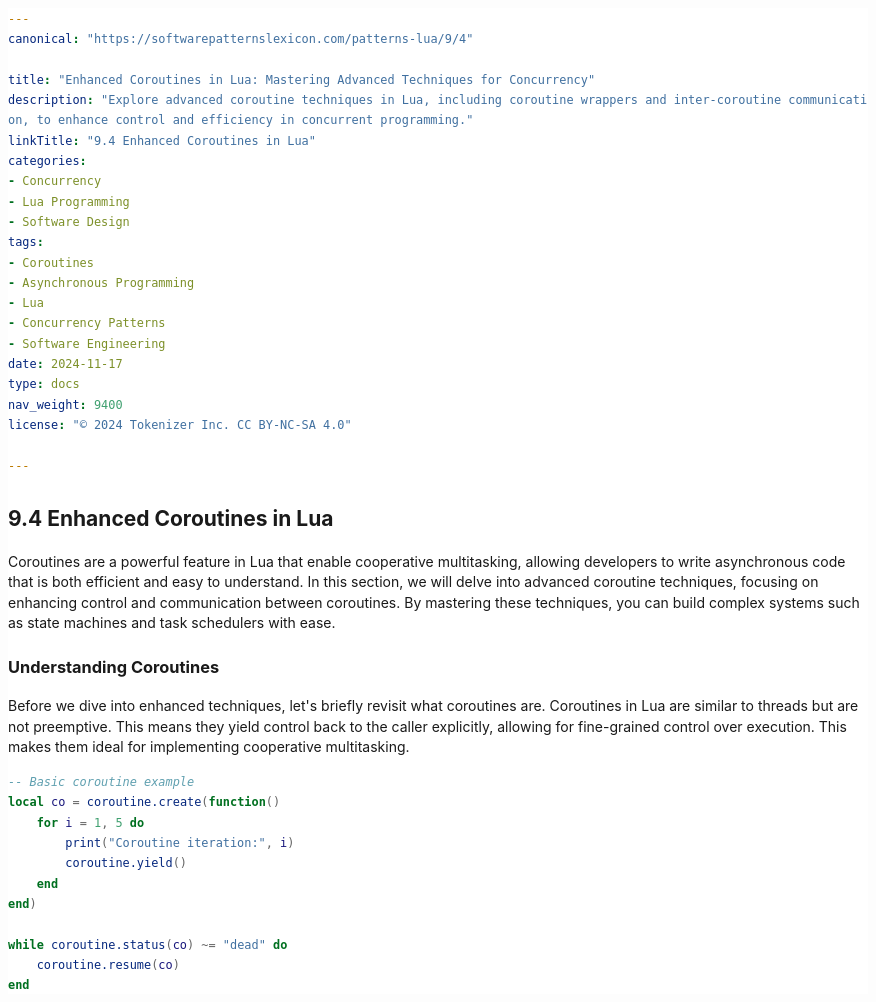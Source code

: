 ```yaml
---
canonical: "https://softwarepatternslexicon.com/patterns-lua/9/4"

title: "Enhanced Coroutines in Lua: Mastering Advanced Techniques for Concurrency"
description: "Explore advanced coroutine techniques in Lua, including coroutine wrappers and inter-coroutine communication, to enhance control and efficiency in concurrent programming."
linkTitle: "9.4 Enhanced Coroutines in Lua"
categories:
- Concurrency
- Lua Programming
- Software Design
tags:
- Coroutines
- Asynchronous Programming
- Lua
- Concurrency Patterns
- Software Engineering
date: 2024-11-17
type: docs
nav_weight: 9400
license: "© 2024 Tokenizer Inc. CC BY-NC-SA 4.0"

---
```


## 9.4 Enhanced Coroutines in Lua

Coroutines are a powerful feature in Lua that enable cooperative multitasking, allowing developers to write asynchronous code that is both efficient and easy to understand. In this section, we will delve into advanced coroutine techniques, focusing on enhancing control and communication between coroutines. By mastering these techniques, you can build complex systems such as state machines and task schedulers with ease.

### Understanding Coroutines

Before we dive into enhanced techniques, let's briefly revisit what coroutines are. Coroutines in Lua are similar to threads but are not preemptive. This means they yield control back to the caller explicitly, allowing for fine-grained control over execution. This makes them ideal for implementing cooperative multitasking.

```lua
-- Basic coroutine example
local co = coroutine.create(function()
    for i = 1, 5 do
        print("Coroutine iteration:", i)
        coroutine.yield()
    end
end)

while coroutine.status(co) ~= "dead" do
    coroutine.resume(co)
end
```
